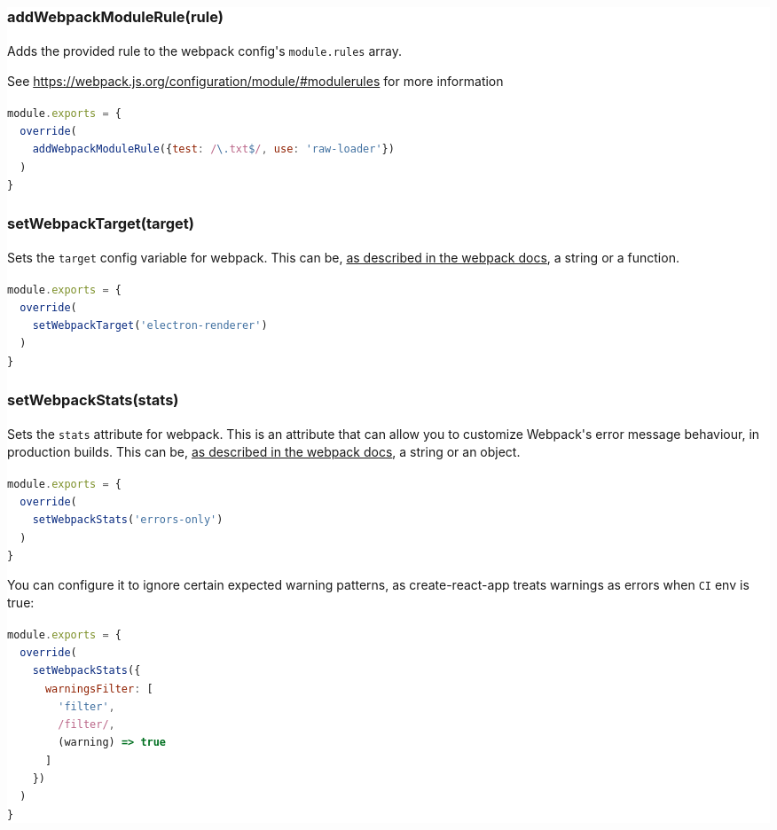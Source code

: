 ### addWebpackModuleRule(rule)

Adds the provided rule to the webpack config's `module.rules` array.

See https://webpack.js.org/configuration/module/#modulerules for more information

```js
module.exports = {
  override(
    addWebpackModuleRule({test: /\.txt$/, use: 'raw-loader'})
  )
}
```

### setWebpackTarget(target)

Sets the `target` config variable for webpack. This can be, [as described in the webpack docs](https://webpack.js.org/configuration/target/), a string or a function.

```js
module.exports = {
  override(
    setWebpackTarget('electron-renderer')
  )
}
```

### setWebpackStats(stats)

Sets the `stats` attribute for webpack. This is an attribute that can allow you to customize Webpack's error message behaviour, in production builds. This can be, [as described in the webpack docs](https://webpack.js.org/configuration/stats/), a string or an object.

```js
module.exports = {
  override(
    setWebpackStats('errors-only')
  )
}
```

You can configure it to ignore certain expected warning patterns, as create-react-app treats warnings as errors when `CI` env is true:

```js
module.exports = {
  override(
    setWebpackStats({
      warningsFilter: [
        'filter',
        /filter/,
        (warning) => true
      ]
    })
  )
}
```
